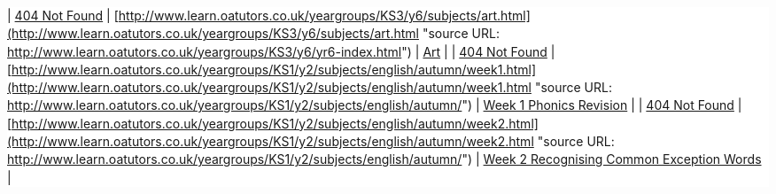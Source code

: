 | [404 Not Found](javascript:httperrorcode(36); "404: Not Found                                                                        |                                                                                                                                                                                                                                                                                                                                        |                                                                                                                                                                                                                                                                                                                                                                                                          |
| The resource could not be found on the server. May be caused by misspelling a URI, or requesting a resource that has been deleted.") | [http://www.learn.oatutors.co.uk/yeargroups/KS3/y6/subjects/art.html](http://www.learn.oatutors.co.uk/yeargroups/KS3/y6/subjects/art.html "source URL: http://www.learn.oatutors.co.uk/yeargroups/KS3/y6/yr6-index.html")                                                                                                                    | [Art](http://www.learn.oatutors.co.uk/yeargroups/KS3/y6/yr6-index.html "Art")                                                                                                                                                                                                                                                                                                                                  |
| [404 Not Found](javascript:httperrorcode(36); "404: Not Found                                                                        |                                                                                                                                                                                                                                                                                                                                        |                                                                                                                                                                                                                                                                                                                                                                                                          |
| The resource could not be found on the server. May be caused by misspelling a URI, or requesting a resource that has been deleted.") | [http://www.learn.oatutors.co.uk/yeargroups/KS1/y2/subjects/english/autumn/week1.html](http://www.learn.oatutors.co.uk/yeargroups/KS1/y2/subjects/english/autumn/week1.html "source URL: http://www.learn.oatutors.co.uk/yeargroups/KS1/y2/subjects/english/autumn/")                                                                        | [Week 1 Phonics Revision](http://www.learn.oatutors.co.uk/yeargroups/KS1/y2/subjects/english/autumn/ "Week 1 Phonics Revision")                                                                                                                                                                                                                                                                                |
| [404 Not Found](javascript:httperrorcode(36); "404: Not Found                                                                        |                                                                                                                                                                                                                                                                                                                                        |                                                                                                                                                                                                                                                                                                                                                                                                          |
| The resource could not be found on the server. May be caused by misspelling a URI, or requesting a resource that has been deleted.") | [http://www.learn.oatutors.co.uk/yeargroups/KS1/y2/subjects/english/autumn/week2.html](http://www.learn.oatutors.co.uk/yeargroups/KS1/y2/subjects/english/autumn/week2.html "source URL: http://www.learn.oatutors.co.uk/yeargroups/KS1/y2/subjects/english/autumn/")                                                                        | [Week 2 Recognising Common Exception Words](http://www.learn.oatutors.co.uk/yeargroups/KS1/y2/subjects/english/autumn/ "Week 2 Recognising Common Exception Words")                                                                                                                                                                                                                                            |